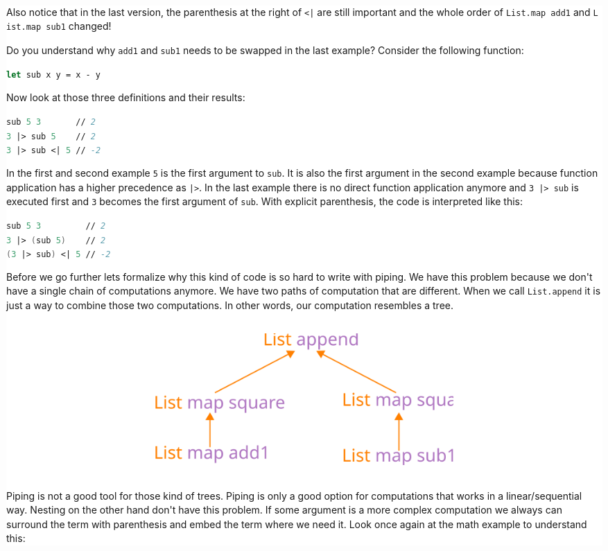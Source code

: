 Also notice that in the last version, the parenthesis at the right of `<|` are still important
and the whole order of `List.map add1` and `List.map sub1` changed!

<div class="info">
Do you understand why <code>add1</code> and <code>sub1</code> needs to be swapped in the last example?
Consider the following function:

```fsharp
let sub x y = x - y
```

Now look at those three definitions and their results:

```fsharp
sub 5 3       // 2
3 |> sub 5    // 2
3 |> sub <| 5 // -2
```

In the first and second example `5` is the first argument to `sub`. It is also the
first argument in the second example because function application has a higher precedence
as `|>`. In the last example there is no direct function application anymore and `3 |> sub`
is executed first and `3` becomes the first argument of `sub`. With explicit parenthesis, the code
is interpreted like this:

```fsharp
sub 5 3         // 2
3 |> (sub 5)    // 2
(3 |> sub) <| 5 // -2
```
</div>

Before we go further lets formalize why this kind of code is so hard to write with piping.
We have this problem because we don't have a single chain of computations anymore. We have two paths
of computation that are different. When we call `List.append` it is just a way to combine
those two computations. In other words, our computation resembles a tree.

<div class="svg-code" style="width:50%; margin: 30px auto">
<img src="images/tree.svg" alt="Shows the computation as a tree" />
</div>

Piping is not a good tool for those kind of trees. Piping is only a good option for
computations that works in a linear/sequential way. Nesting on the other hand don't have
this problem. If some argument is a more complex computation we always can surround the term
with parenthesis and embed the term where we need it. Look once again at the math example
to understand this:
